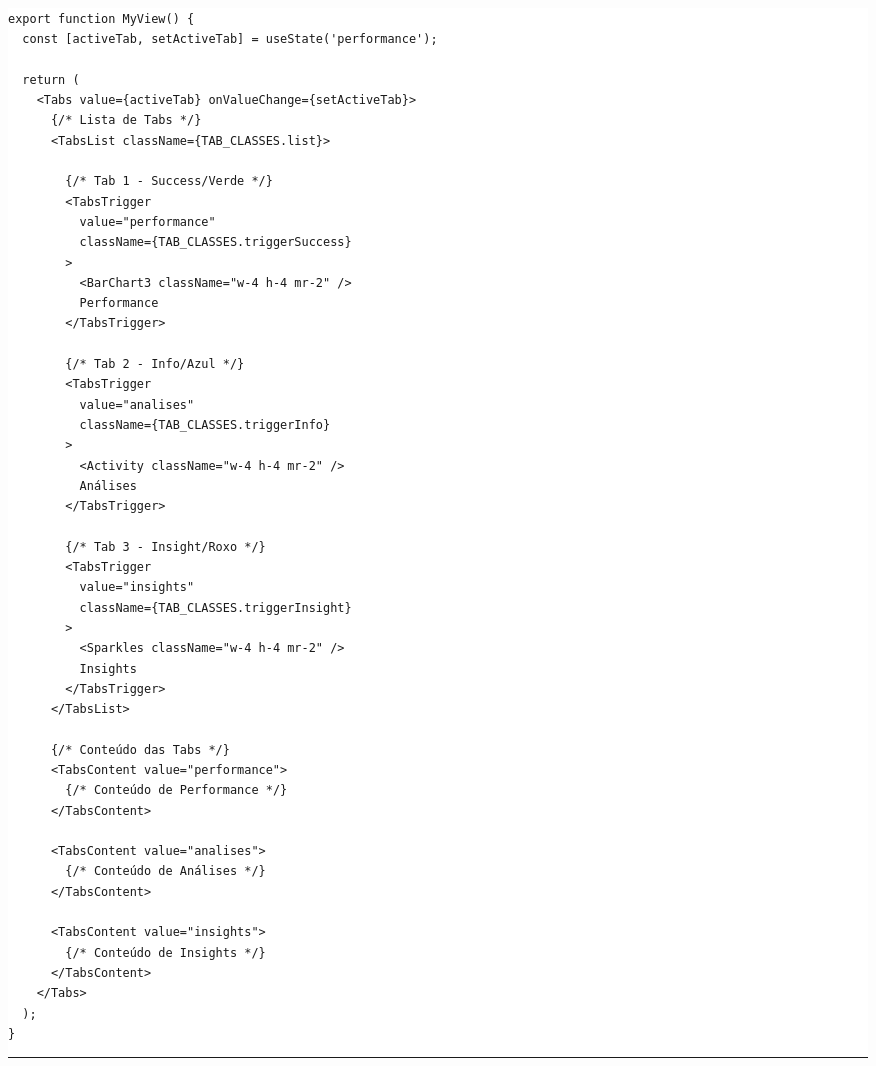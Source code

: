 ```tsx
export function MyView() {
  const [activeTab, setActiveTab] = useState('performance');

  return (
    <Tabs value={activeTab} onValueChange={setActiveTab}>
      {/* Lista de Tabs */}
      <TabsList className={TAB_CLASSES.list}>
        
        {/* Tab 1 - Success/Verde */}
        <TabsTrigger 
          value="performance" 
          className={TAB_CLASSES.triggerSuccess}
        >
          <BarChart3 className="w-4 h-4 mr-2" />
          Performance
        </TabsTrigger>
        
        {/* Tab 2 - Info/Azul */}
        <TabsTrigger 
          value="analises" 
          className={TAB_CLASSES.triggerInfo}
        >
          <Activity className="w-4 h-4 mr-2" />
          Análises
        </TabsTrigger>
        
        {/* Tab 3 - Insight/Roxo */}
        <TabsTrigger 
          value="insights" 
          className={TAB_CLASSES.triggerInsight}
        >
          <Sparkles className="w-4 h-4 mr-2" />
          Insights
        </TabsTrigger>
      </TabsList>

      {/* Conteúdo das Tabs */}
      <TabsContent value="performance">
        {/* Conteúdo de Performance */}
      </TabsContent>

      <TabsContent value="analises">
        {/* Conteúdo de Análises */}
      </TabsContent>

      <TabsContent value="insights">
        {/* Conteúdo de Insights */}
      </TabsContent>
    </Tabs>
  );
}
```

---